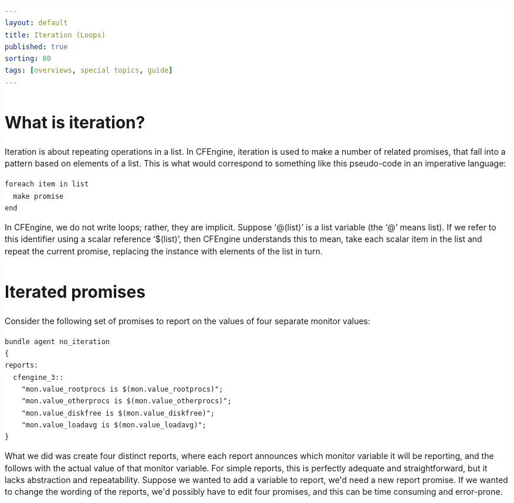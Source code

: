 ```yaml
---
layout: default
title: Iteration (Loops)
published: true
sorting: 80
tags: [overviews, special topics, guide]
---
```


# What is iteration?

Iteration is about repeating operations in a list. In CFEngine, iteration is
used to make a number of related promises, that fall into a pattern based on
elements of a list. This is what would correspond to something like this
pseudo-code in an imperative language:

```
foreach item in list
  make promise
end
```

In CFEngine, we do not write loops; rather, they are implicit. Suppose ‘@(list)’
is a list variable (the ‘@’ means list). If we refer to this identifier using a
scalar reference ‘$(list)’, then CFEngine understands this to mean, take each
scalar item in the list and repeat the current promise, replacing the instance
with elements of the list in turn.

# Iterated promises

Consider the following set of promises to report on the values of four separate
monitor values:

```cf3
bundle agent no_iteration
{
reports:
  cfengine_3::
    "mon.value_rootprocs is $(mon.value_rootprocs)";
    "mon.value_otherprocs is $(mon.value_otherprocs)";
    "mon.value_diskfree is $(mon.value_diskfree)";
    "mon.value_loadavg is $(mon.value_loadavg)";
}
```

What we did was create four distinct reports, where each report announces which
monitor variable it will be reporting, and the follows with the actual value of
that monitor variable. For simple reports, this is perfectly adequate and
straightforward, but it lacks abstraction and repeatability. Suppose we wanted
to add a variable to report, we'd need a new report promise. If we wanted to
change the wording of the reports, we'd possibly have to edit four promises, and
this can be time consuming and error-prone.
